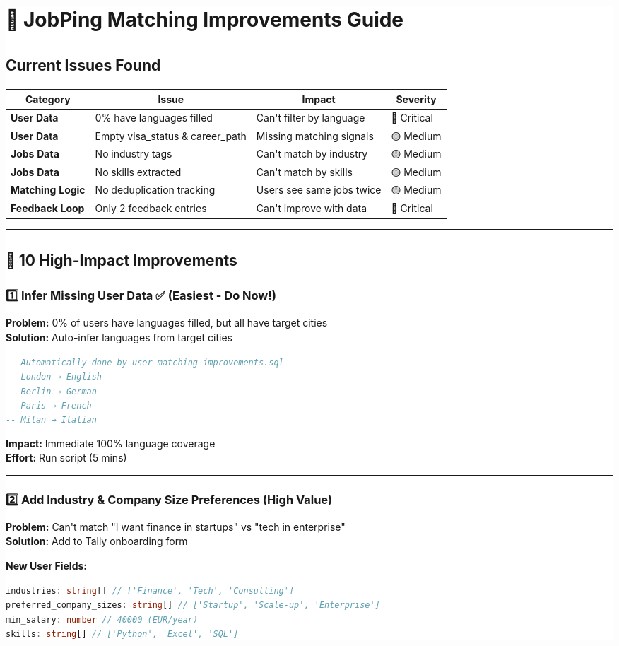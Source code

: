 

# 🎯 JobPing Matching Improvements Guide

## Current Issues Found

| Category | Issue | Impact | Severity |
|----------|-------|--------|----------|
| **User Data** | 0% have languages filled | Can't filter by language | 🔴 Critical |
| **User Data** | Empty visa_status & career_path | Missing matching signals | 🟡 Medium |
| **Jobs Data** | No industry tags | Can't match by industry | 🟡 Medium |
| **Jobs Data** | No skills extracted | Can't match by skills | 🟡 Medium |
| **Matching Logic** | No deduplication tracking | Users see same jobs twice | 🟡 Medium |
| **Feedback Loop** | Only 2 feedback entries | Can't improve with data | 🔴 Critical |

---

## 🚀 10 High-Impact Improvements

### 1️⃣ **Infer Missing User Data** ✅ (Easiest - Do Now!)

**Problem:** 0% of users have languages filled, but all have target cities  
**Solution:** Auto-infer languages from target cities

```sql
-- Automatically done by user-matching-improvements.sql
-- London → English
-- Berlin → German  
-- Paris → French
-- Milan → Italian
```

**Impact:** Immediate 100% language coverage  
**Effort:** Run script (5 mins)

---

### 2️⃣ **Add Industry & Company Size Preferences** (High Value)

**Problem:** Can't match "I want finance in startups" vs "tech in enterprise"  
**Solution:** Add to Tally onboarding form

**New User Fields:**
```typescript
industries: string[] // ['Finance', 'Tech', 'Consulting']
preferred_company_sizes: string[] // ['Startup', 'Scale-up', 'Enterprise']
min_salary: number // 40000 (EUR/year)
skills: string[] // ['Python', 'Excel', 'SQL']
```
